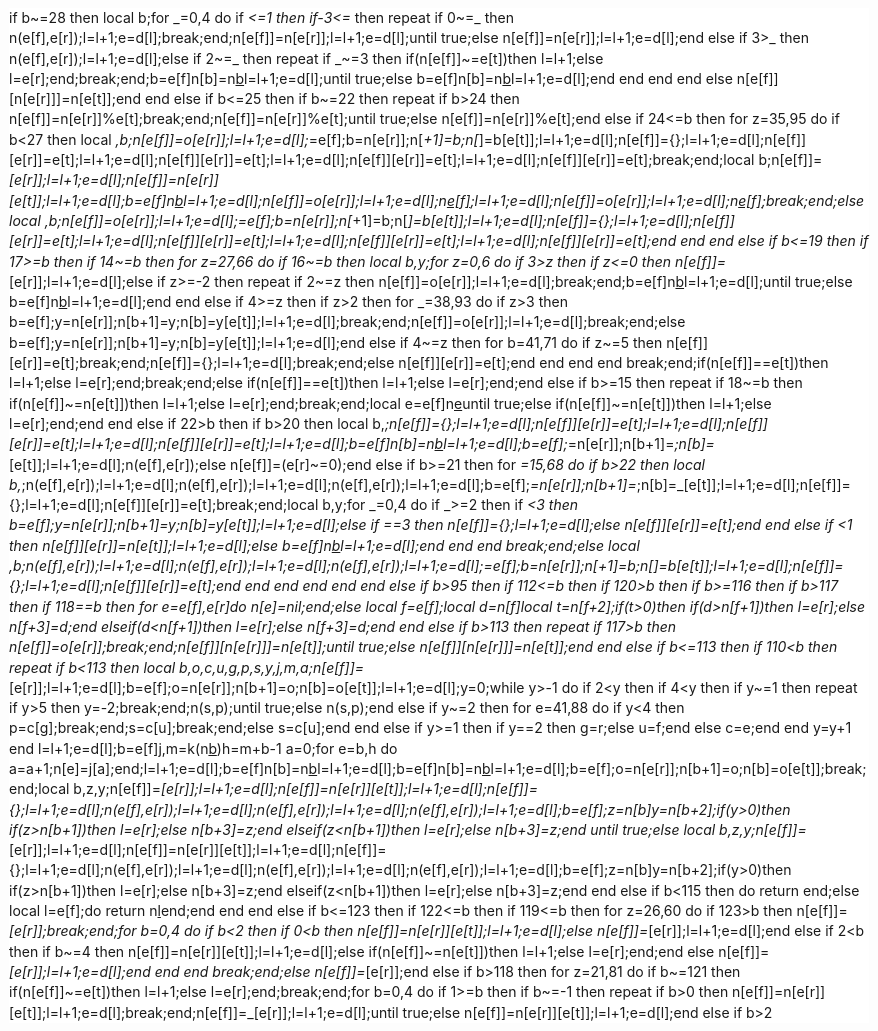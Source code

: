 if b~=28 then local b;for _=0,4 do if _<=1 then if-3<=_ then repeat if 0~=_ then n(e[f],e[r]);l=l+1;e=d[l];break;end;n[e[f]]=n[e[r]];l=l+1;e=d[l];until true;else n[e[f]]=n[e[r]];l=l+1;e=d[l];end else if 3>_ then n(e[f],e[r]);l=l+1;e=d[l];else if 2~=_ then repeat if _~=3 then if(n[e[f]]~=e[t])then l=l+1;else l=e[r];end;break;end;b=e[f]n[b]=n[b](z(n,b+1,e[r]))l=l+1;e=d[l];until true;else b=e[f]n[b]=n[b](z(n,b+1,e[r]))l=l+1;e=d[l];end end end end else n[e[f]][n[e[r]]]=n[e[t]];end end else if b<=25 then if b~=22 then repeat if b>24 then n[e[f]]=n[e[r]]%e[t];break;end;n[e[f]]=n[e[r]]%e[t];until true;else n[e[f]]=n[e[r]]%e[t];end else if 24<=b then for z=35,95 do if b<27 then local _,b;n[e[f]]=o[e[r]];l=l+1;e=d[l];_=e[f];b=n[e[r]];n[_+1]=b;n[_]=b[e[t]];l=l+1;e=d[l];n[e[f]]={};l=l+1;e=d[l];n[e[f]][e[r]]=e[t];l=l+1;e=d[l];n[e[f]][e[r]]=e[t];l=l+1;e=d[l];n[e[f]][e[r]]=e[t];l=l+1;e=d[l];n[e[f]][e[r]]=e[t];break;end;local b;n[e[f]]=_[e[r]];l=l+1;e=d[l];n[e[f]]=n[e[r]][e[t]];l=l+1;e=d[l];b=e[f]n[b](n[b+1])l=l+1;e=d[l];n[e[f]]=o[e[r]];l=l+1;e=d[l];n[e[f]]();l=l+1;e=d[l];n[e[f]]=o[e[r]];l=l+1;e=d[l];n[e[f]]();break;end;else local _,b;n[e[f]]=o[e[r]];l=l+1;e=d[l];_=e[f];b=n[e[r]];n[_+1]=b;n[_]=b[e[t]];l=l+1;e=d[l];n[e[f]]={};l=l+1;e=d[l];n[e[f]][e[r]]=e[t];l=l+1;e=d[l];n[e[f]][e[r]]=e[t];l=l+1;e=d[l];n[e[f]][e[r]]=e[t];l=l+1;e=d[l];n[e[f]][e[r]]=e[t];end end end else if b<=19 then if 17>=b then if 14~=b then for z=27,66 do if 16~=b then local b,y;for z=0,6 do if 3>z then if z<=0 then n[e[f]]=_[e[r]];l=l+1;e=d[l];else if z>=-2 then repeat if 2~=z then n[e[f]]=o[e[r]];l=l+1;e=d[l];break;end;b=e[f]n[b](n[b+1])l=l+1;e=d[l];until true;else b=e[f]n[b](n[b+1])l=l+1;e=d[l];end end else if 4>=z then if z>2 then for _=38,93 do if z>3 then b=e[f];y=n[e[r]];n[b+1]=y;n[b]=y[e[t]];l=l+1;e=d[l];break;end;n[e[f]]=o[e[r]];l=l+1;e=d[l];break;end;else b=e[f];y=n[e[r]];n[b+1]=y;n[b]=y[e[t]];l=l+1;e=d[l];end else if 4~=z then for b=41,71 do if z~=5 then n[e[f]][e[r]]=e[t];break;end;n[e[f]]={};l=l+1;e=d[l];break;end;else n[e[f]][e[r]]=e[t];end end end end break;end;if(n[e[f]]==e[t])then l=l+1;else l=e[r];end;break;end;else if(n[e[f]]==e[t])then l=l+1;else l=e[r];end;end else if b>=15 then repeat if 18~=b then if(n[e[f]]~=n[e[t]])then l=l+1;else l=e[r];end;break;end;local e=e[f]n[e](n[e+1])until true;else if(n[e[f]]~=n[e[t]])then l=l+1;else l=e[r];end;end end else if 22>b then if b>20 then local b,_;n[e[f]]={};l=l+1;e=d[l];n[e[f]][e[r]]=e[t];l=l+1;e=d[l];n[e[f]][e[r]]=e[t];l=l+1;e=d[l];n[e[f]][e[r]]=e[t];l=l+1;e=d[l];b=e[f]n[b]=n[b](z(n,b+1,e[r]))l=l+1;e=d[l];b=e[f];_=n[e[r]];n[b+1]=_;n[b]=_[e[t]];l=l+1;e=d[l];n(e[f],e[r]);else n[e[f]]=(e[r]~=0);end else if b>=21 then for _=15,68 do if b>22 then local b,_;n(e[f],e[r]);l=l+1;e=d[l];n(e[f],e[r]);l=l+1;e=d[l];n(e[f],e[r]);l=l+1;e=d[l];b=e[f];_=n[e[r]];n[b+1]=_;n[b]=_[e[t]];l=l+1;e=d[l];n[e[f]]={};l=l+1;e=d[l];n[e[f]][e[r]]=e[t];break;end;local b,y;for _=0,4 do if _>=2 then if _<3 then b=e[f];y=n[e[r]];n[b+1]=y;n[b]=y[e[t]];l=l+1;e=d[l];else if _==3 then n[e[f]]={};l=l+1;e=d[l];else n[e[f]][e[r]]=e[t];end end else if _<1 then n[e[f]][e[r]]=n[e[t]];l=l+1;e=d[l];else b=e[f]n[b](z(n,b+1,e[r]))l=l+1;e=d[l];end end end break;end;else local _,b;n(e[f],e[r]);l=l+1;e=d[l];n(e[f],e[r]);l=l+1;e=d[l];n(e[f],e[r]);l=l+1;e=d[l];_=e[f];b=n[e[r]];n[_+1]=b;n[_]=b[e[t]];l=l+1;e=d[l];n[e[f]]={};l=l+1;e=d[l];n[e[f]][e[r]]=e[t];end end end end end end else if b>95 then if 112<=b then if 120>b then if b>=116 then if b>117 then if 118==b then for e=e[f],e[r]do n[e]=nil;end;else local f=e[f];local d=n[f]local t=n[f+2];if(t>0)then if(d>n[f+1])then l=e[r];else n[f+3]=d;end elseif(d<n[f+1])then l=e[r];else n[f+3]=d;end end else if b>113 then repeat if 117>b then n[e[f]]=o[e[r]];break;end;n[e[f]][n[e[r]]]=n[e[t]];until true;else n[e[f]][n[e[r]]]=n[e[t]];end end else if b<=113 then if 110<b then repeat if b<113 then local b,o,c,u,g,p,s,y,j,m,a;n[e[f]]=_[e[r]];l=l+1;e=d[l];b=e[f];o=n[e[r]];n[b+1]=o;n[b]=o[e[t]];l=l+1;e=d[l];y=0;while y>-1 do if 2<y then if 4<y then if y~=1 then repeat if y>5 then y=-2;break;end;n(s,p);until true;else n(s,p);end else if y~=2 then for e=41,88 do if y<4 then p=c[g];break;end;s=c[u];break;end;else s=c[u];end end else if y>=1 then if y==2 then g=r;else u=f;end else c=e;end end y=y+1 end l=l+1;e=d[l];b=e[f]j,m=k(n[b](z(n,b+1,e[r])))h=m+b-1 a=0;for e=b,h do a=a+1;n[e]=j[a];end;l=l+1;e=d[l];b=e[f]n[b]=n[b](z(n,b+1,h))l=l+1;e=d[l];b=e[f]n[b]=n[b]()l=l+1;e=d[l];b=e[f];o=n[e[r]];n[b+1]=o;n[b]=o[e[t]];break;end;local b,z,y;n[e[f]]=_[e[r]];l=l+1;e=d[l];n[e[f]]=n[e[r]][e[t]];l=l+1;e=d[l];n[e[f]]={};l=l+1;e=d[l];n(e[f],e[r]);l=l+1;e=d[l];n(e[f],e[r]);l=l+1;e=d[l];n(e[f],e[r]);l=l+1;e=d[l];b=e[f];z=n[b]y=n[b+2];if(y>0)then if(z>n[b+1])then l=e[r];else n[b+3]=z;end elseif(z<n[b+1])then l=e[r];else n[b+3]=z;end until true;else local b,z,y;n[e[f]]=_[e[r]];l=l+1;e=d[l];n[e[f]]=n[e[r]][e[t]];l=l+1;e=d[l];n[e[f]]={};l=l+1;e=d[l];n(e[f],e[r]);l=l+1;e=d[l];n(e[f],e[r]);l=l+1;e=d[l];n(e[f],e[r]);l=l+1;e=d[l];b=e[f];z=n[b]y=n[b+2];if(y>0)then if(z>n[b+1])then l=e[r];else n[b+3]=z;end elseif(z<n[b+1])then l=e[r];else n[b+3]=z;end end else if b<115 then do return end;else local l=e[f];do return n[l](z(n,l+1,e[r]))end;end end end else if b<=123 then if 122<=b then if 119<=b then for z=26,60 do if 123>b then n[e[f]]=_[e[r]];break;end;for b=0,4 do if b<2 then if 0<b then n[e[f]]=n[e[r]][e[t]];l=l+1;e=d[l];else n[e[f]]=_[e[r]];l=l+1;e=d[l];end else if 2<b then if b~=4 then n[e[f]]=n[e[r]][e[t]];l=l+1;e=d[l];else if(n[e[f]]~=n[e[t]])then l=l+1;else l=e[r];end;end else n[e[f]]=_[e[r]];l=l+1;e=d[l];end end end break;end;else n[e[f]]=_[e[r]];end else if b>118 then for z=21,81 do if b~=121 then if(n[e[f]]~=e[t])then l=l+1;else l=e[r];end;break;end;for b=0,4 do if 1>=b then if b~=-1 then repeat if b>0 then n[e[f]]=n[e[r]][e[t]];l=l+1;e=d[l];break;end;n[e[f]]=_[e[r]];l=l+1;e=d[l];until true;else n[e[f]]=n[e[r]][e[t]];l=l+1;e=d[l];end else if b>2